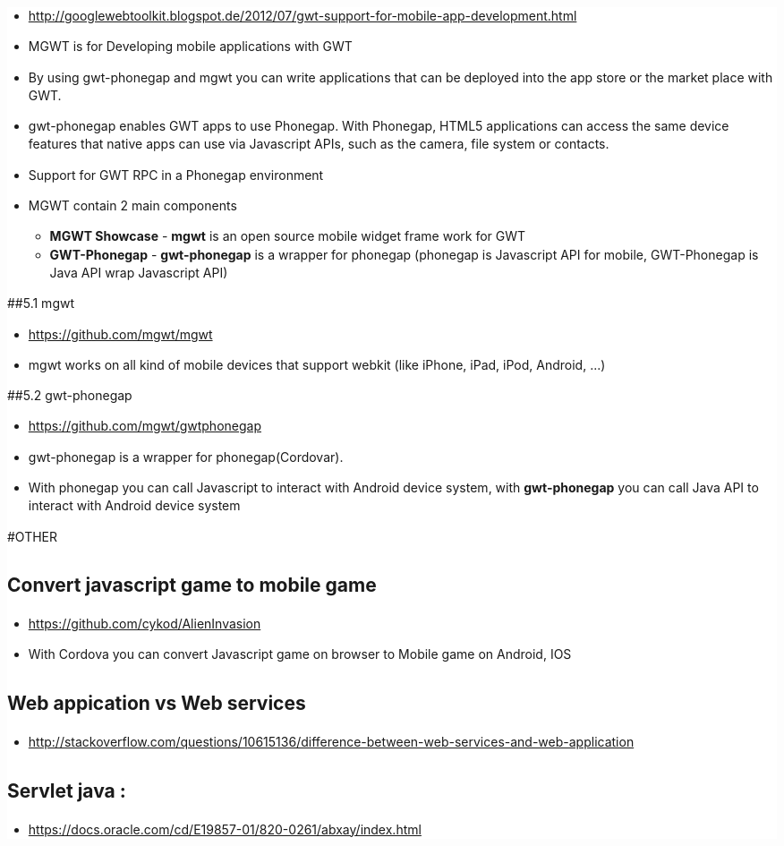   - http://googlewebtoolkit.blogspot.de/2012/07/gwt-support-for-mobile-app-development.html

  - MGWT is for Developing mobile applications with GWT

  - By using gwt-phonegap and mgwt you can write applications that can be deployed into the app store or the market place with GWT.

  - gwt-phonegap enables GWT apps to use Phonegap. With Phonegap, HTML5 applications can access the same device features that native apps can use via Javascript APIs, such as the camera, file system or contacts.

  - Support for GWT RPC in a Phonegap environment

  - MGWT contain 2 main components
    - **MGWT Showcase** - **mgwt** is an open source mobile widget frame work for GWT
    - **GWT-Phonegap**  - **gwt-phonegap** is a wrapper for phonegap (phonegap is Javascript API for mobile, GWT-Phonegap is Java API wrap Javascript API)

##5.1 mgwt
  - https://github.com/mgwt/mgwt

  - mgwt works on all kind of mobile devices that support webkit (like iPhone, iPad, iPod, Android, ...)

##5.2 gwt-phonegap
  - https://github.com/mgwt/gwtphonegap

  - gwt-phonegap is a wrapper for phonegap(Cordovar).

  - With phonegap you can call Javascript to interact with Android device system, with **gwt-phonegap** you can call Java API to interact with Android device system

#OTHER

## Convert javascript game to mobile game
  - https://github.com/cykod/AlienInvasion

  - With Cordova you can convert Javascript game on browser to Mobile game on Android, IOS

## Web appication vs Web services
  - http://stackoverflow.com/questions/10615136/difference-between-web-services-and-web-application

## Servlet java :
  - https://docs.oracle.com/cd/E19857-01/820-0261/abxay/index.html
